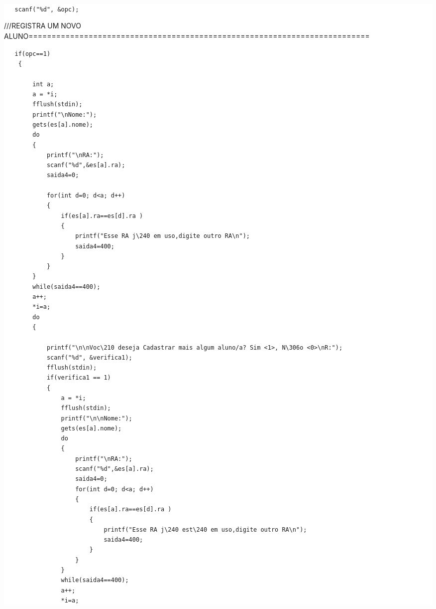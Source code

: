        scanf("%d", &opc);
///REGISTRA UM NOVO ALUNO==========================================================================
       
       if(opc==1)
        {

            int a;
            a = *i;
            fflush(stdin);
            printf("\nNome:");
            gets(es[a].nome);
            do
            {
                printf("\nRA:");
                scanf("%d",&es[a].ra);
                saida4=0;

                for(int d=0; d<a; d++)
                {
                    if(es[a].ra==es[d].ra )
                    {
                        printf("Esse RA j\240 em uso,digite outro RA\n");
                        saida4=400;
                    }
                }
            }
            while(saida4==400);
            a++;
            *i=a;
            do
            {

                printf("\n\nVoc\210 deseja Cadastrar mais algum aluno/a? Sim <1>, N\306o <0>\nR:");
                scanf("%d", &verifica1);
                fflush(stdin);
                if(verifica1 == 1)
                {
                    a = *i;
                    fflush(stdin);
                    printf("\n\nNome:");
                    gets(es[a].nome);
                    do
                    {
                        printf("\nRA:");
                        scanf("%d",&es[a].ra);
                        saida4=0;
                        for(int d=0; d<a; d++)
                        {
                            if(es[a].ra==es[d].ra )
                            {
                                printf("Esse RA j\240 est\240 em uso,digite outro RA\n");
                                saida4=400;
                            }
                        }
                    }
                    while(saida4==400);
                    a++;
                    *i=a;
